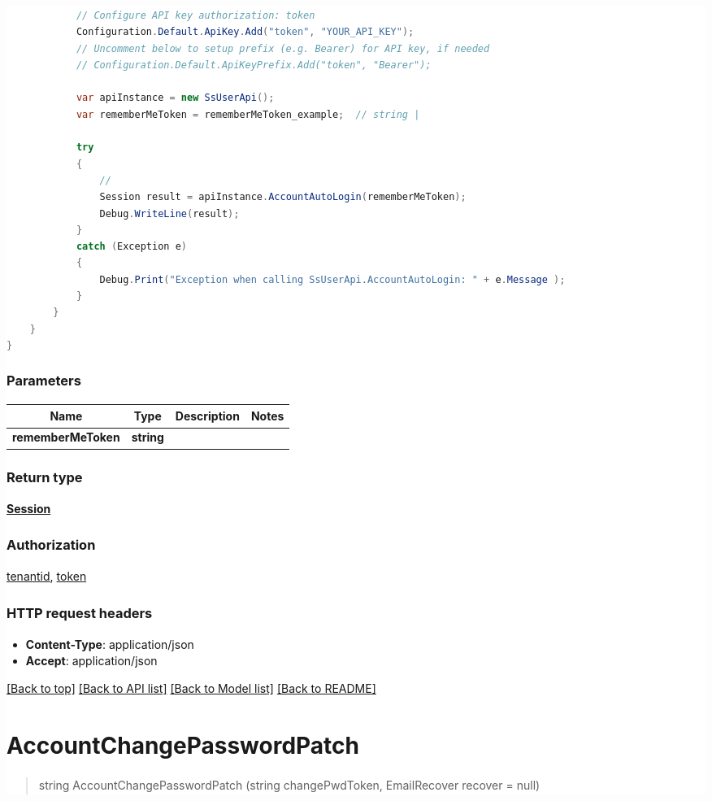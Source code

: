 ```csharp
            // Configure API key authorization: token
            Configuration.Default.ApiKey.Add("token", "YOUR_API_KEY");
            // Uncomment below to setup prefix (e.g. Bearer) for API key, if needed
            // Configuration.Default.ApiKeyPrefix.Add("token", "Bearer");

            var apiInstance = new SsUserApi();
            var rememberMeToken = rememberMeToken_example;  // string | 

            try
            {
                // 
                Session result = apiInstance.AccountAutoLogin(rememberMeToken);
                Debug.WriteLine(result);
            }
            catch (Exception e)
            {
                Debug.Print("Exception when calling SsUserApi.AccountAutoLogin: " + e.Message );
            }
        }
    }
}
```

### Parameters

Name | Type | Description  | Notes
------------- | ------------- | ------------- | -------------
 **rememberMeToken** | **string**|  | 

### Return type

[**Session**](Session.md)

### Authorization

[tenantid](../README.md#tenantid), [token](../README.md#token)

### HTTP request headers

 - **Content-Type**: application/json
 - **Accept**: application/json

[[Back to top]](#) [[Back to API list]](../README.md#documentation-for-api-endpoints) [[Back to Model list]](../README.md#documentation-for-models) [[Back to README]](../README.md)

<a name="accountchangepasswordpatch"></a>
# **AccountChangePasswordPatch**
> string AccountChangePasswordPatch (string changePwdToken, EmailRecover recover = null)



